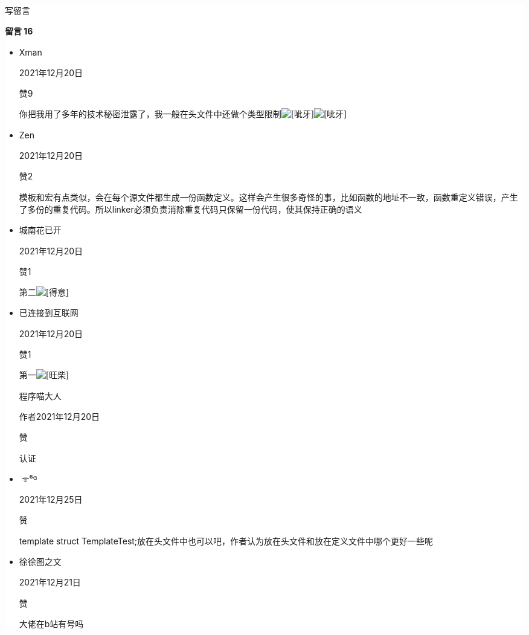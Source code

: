 写留言

**留言 16**

- Xman
    
    2021年12月20日
    
    赞9
    
    你把我用了多年的技术秘密泄露了，我一般在头文件中还做个类型限制![[呲牙]](https://res.wx.qq.com/mpres/zh_CN/htmledition/comm_htmledition/images/pic/common/pic_blank.gif)![[呲牙]](https://res.wx.qq.com/mpres/zh_CN/htmledition/comm_htmledition/images/pic/common/pic_blank.gif)
    
- Zen
    
    2021年12月20日
    
    赞2
    
    模板和宏有点类似，会在每个源文件都生成一份函数定义。这样会产生很多奇怪的事，比如函数的地址不一致，函数重定义错误，产生了多份的重复代码。所以linker必须负责消除重复代码只保留一份代码，使其保持正确的语义
    
- 城南花已开
    
    2021年12月20日
    
    赞1
    
    第二![[得意]](https://res.wx.qq.com/mpres/zh_CN/htmledition/comm_htmledition/images/pic/common/pic_blank.gif)
    
- 已连接到互联网
    
    2021年12月20日
    
    赞1
    
    第一![[旺柴]](https://res.wx.qq.com/mpres/zh_CN/htmledition/comm_htmledition/images/pic/common/pic_blank.gif)
    
    程序喵大人
    
    作者2021年12月20日
    
    赞
    
    认证
    
-  ᯤ⁶ᴳ
    
    2021年12月25日
    
    赞
    
    template struct TemplateTest<int>;放在头文件中也可以吧，作者认为放在头文件和放在定义文件中哪个更好一些呢
    
- 徐徐图之文
    
    2021年12月21日
    
    赞
    
    大佬在b站有号吗
    